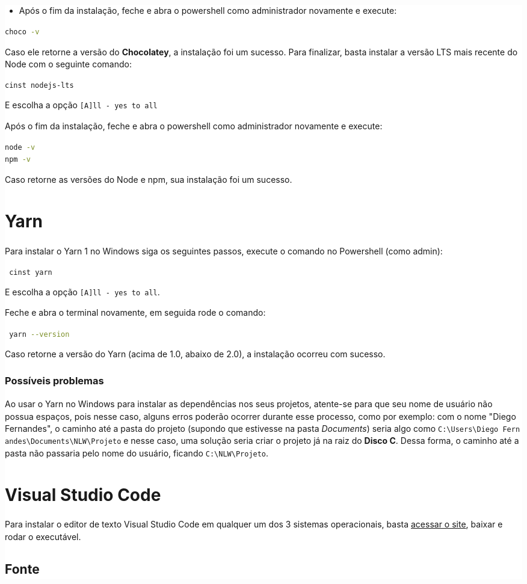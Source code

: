- Após o fim da instalação, feche e abra o powershell como administrador novamente e execute:

```bash
choco -v
```

Caso ele retorne a versão do **Chocolatey**, a instalação foi um sucesso. Para finalizar, basta instalar a versão LTS mais recente do Node com o seguinte comando:

```bash
cinst nodejs-lts
```

E escolha a opção `[A]ll - yes to all`

Após o fim da instalação, feche e abra o powershell como administrador novamente e execute:

```bash
node -v
npm -v
```

Caso retorne as versões do Node e npm, sua instalação foi um sucesso.

# Yarn

Para instalar o Yarn 1 no Windows siga os seguintes passos, execute o comando no Powershell (como admin):

```bash
 cinst yarn
```

E escolha a opção `[A]ll - yes to all`. 

Feche e abra o terminal novamente, em seguida rode o comando:

```bash
 yarn --version
```

Caso retorne a versão do Yarn (acima de 1.0, abaixo de 2.0), a instalação ocorreu com sucesso.

### Possíveis problemas

Ao usar o Yarn no Windows para instalar as dependências nos seus projetos, atente-se para que seu nome de usuário não possua espaços, pois nesse caso, alguns erros poderão ocorrer durante esse processo, como por exemplo: com o nome "Diego Fernandes", o caminho até a pasta do projeto (supondo que estivesse na pasta *Documents*) seria algo como `C:\Users\Diego Fernandes\Documents\NLW\Projeto` e nesse caso, uma solução seria criar o projeto já na raiz do **Disco C**. Dessa forma, o caminho até a pasta não passaria pelo nome do usuário, ficando `C:\NLW\Projeto`.

# Visual Studio Code

Para instalar o editor de texto Visual Studio Code em qualquer um dos 3 sistemas operacionais, basta [acessar o site](https://code.visualstudio.com/), baixar e rodar o executável.

## Fonte
